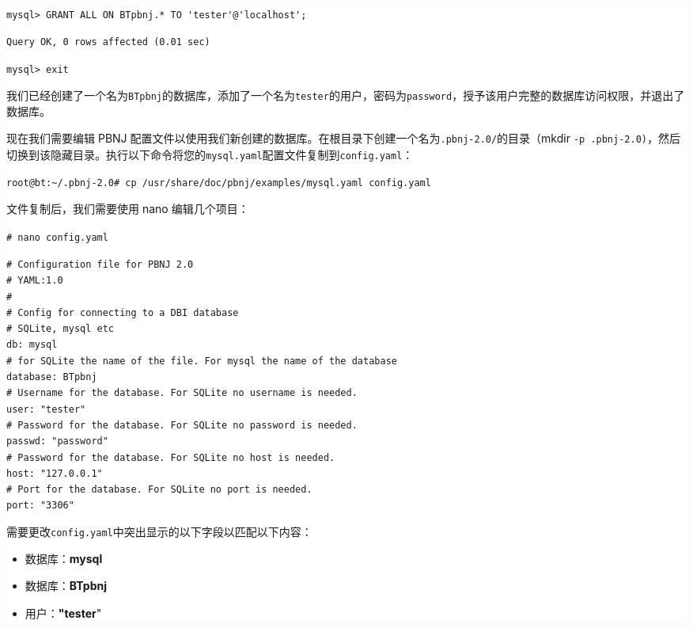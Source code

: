 ```
mysql> GRANT ALL ON BTpbnj.* TO 'tester'@'localhost'; 

```

```
Query OK, 0 rows affected (0.01 sec)

```

```
mysql> exit 

```

我们已经创建了一个名为`BTpbnj`的数据库，添加了一个名为`tester`的用户，密码为`password`，授予该用户完整的数据库访问权限，并退出了数据库。

现在我们需要编辑 PBNJ 配置文件以使用我们新创建的数据库。在根目录下创建一个名为`.pbnj-2.0/`的目录（mkdir `-p .pbnj-2.0)`，然后切换到该隐藏目录。执行以下命令将您的`mysql.yaml`配置文件复制到`config.yaml`：

```
root@bt:~/.pbnj-2.0# cp /usr/share/doc/pbnj/examples/mysql.yaml config.yaml 

```

文件复制后，我们需要使用 nano 编辑几个项目：

```
# nano config.yaml 

```

```
# Configuration file for PBNJ 2.0
# YAML:1.0
#
# Config for connecting to a DBI database
# SQLite, mysql etc
db: mysql 
# for SQLite the name of the file. For mysql the name of the database
database: BTpbnj 
# Username for the database. For SQLite no username is needed.
user: "tester" 
# Password for the database. For SQLite no password is needed.
passwd: "password" 
# Password for the database. For SQLite no host is needed.
host: "127.0.0.1" 
# Port for the database. For SQLite no port is needed.
port: "3306" 

```

需要更改`config.yaml`中突出显示的以下字段以匹配以下内容：

+   数据库：**mysql**

+   数据库：**BTpbnj**

+   用户：**"tester**"
